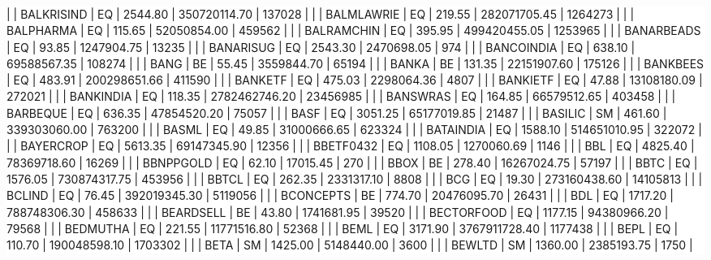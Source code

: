|  | BALKRISIND | EQ | 2544.80 | 350720114.70 | 137028 |
|  | BALMLAWRIE | EQ | 219.55 | 282071705.45 | 1264273 |
|  | BALPHARMA | EQ | 115.65 | 52050854.00 | 459562 |
|  | BALRAMCHIN | EQ | 395.95 | 499420455.05 | 1253965 |
|  | BANARBEADS | EQ | 93.85 | 1247904.75 | 13235 |
|  | BANARISUG | EQ | 2543.30 | 2470698.05 | 974 |
|  | BANCOINDIA | EQ | 638.10 | 69588567.35 | 108274 |
|  | BANG | BE | 55.45 | 3559844.70 | 65194 |
|  | BANKA | BE | 131.35 | 22151907.60 | 175126 |
|  | BANKBEES | EQ | 483.91 | 200298651.66 | 411590 |
|  | BANKETF | EQ | 475.03 | 2298064.36 | 4807 |
|  | BANKIETF | EQ | 47.88 | 13108180.09 | 272021 |
|  | BANKINDIA | EQ | 118.35 | 2782462746.20 | 23456985 |
|  | BANSWRAS | EQ | 164.85 | 66579512.65 | 403458 |
|  | BARBEQUE | EQ | 636.35 | 47854520.20 | 75057 |
|  | BASF | EQ | 3051.25 | 65177019.85 | 21487 |
|  | BASILIC | SM | 461.60 | 339303060.00 | 763200 |
|  | BASML | EQ | 49.85 | 31000666.65 | 623324 |
|  | BATAINDIA | EQ | 1588.10 | 514651010.95 | 322072 |
|  | BAYERCROP | EQ | 5613.35 | 69147345.90 | 12356 |
|  | BBETF0432 | EQ | 1108.05 | 1270060.69 | 1146 |
|  | BBL | EQ | 4825.40 | 78369718.60 | 16269 |
|  | BBNPPGOLD | EQ | 62.10 | 17015.45 | 270 |
|  | BBOX | BE | 278.40 | 16267024.75 | 57197 |
|  | BBTC | EQ | 1576.05 | 730874317.75 | 453956 |
|  | BBTCL | EQ | 262.35 | 2331317.10 | 8808 |
|  | BCG | EQ | 19.30 | 273160438.60 | 14105813 |
|  | BCLIND | EQ | 76.45 | 392019345.30 | 5119056 |
|  | BCONCEPTS | BE | 774.70 | 20476095.70 | 26431 |
|  | BDL | EQ | 1717.20 | 788748306.30 | 458633 |
|  | BEARDSELL | BE | 43.80 | 1741681.95 | 39520 |
|  | BECTORFOOD | EQ | 1177.15 | 94380966.20 | 79568 |
|  | BEDMUTHA | EQ | 221.55 | 11771516.80 | 52368 |
|  | BEML | EQ | 3171.90 | 3767911728.40 | 1177438 |
|  | BEPL | EQ | 110.70 | 190048598.10 | 1703302 |
|  | BETA | SM | 1425.00 | 5148440.00 | 3600 |
|  | BEWLTD | SM | 1360.00 | 2385193.75 | 1750 |